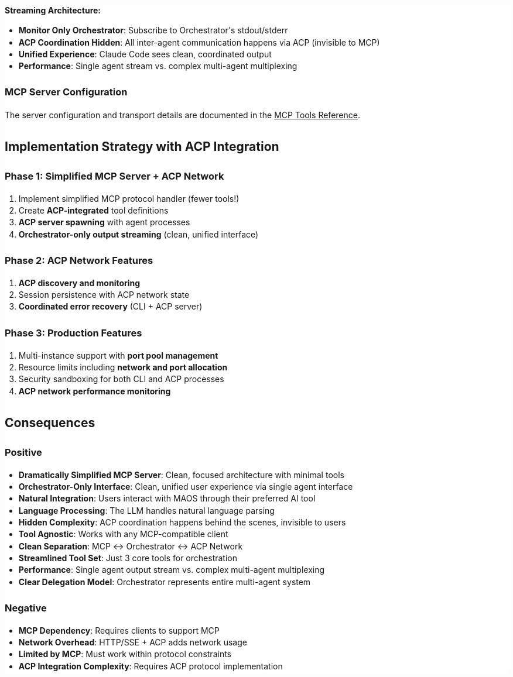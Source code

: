 **Streaming Architecture:**
- **Monitor Only Orchestrator**: Subscribe to Orchestrator's stdout/stderr
- **ACP Coordination Hidden**: All inter-agent communication happens via ACP (invisible to MCP)
- **Unified Experience**: Claude Code sees clean, coordinated output
- **Performance**: Single agent stream vs. complex multi-agent multiplexing

### MCP Server Configuration

The server configuration and transport details are documented in the [MCP Tools Reference](../references/mcp-tools.md#mcp-server-configuration).

## Implementation Strategy with ACP Integration

### Phase 1: Simplified MCP Server + ACP Network
1. Implement simplified MCP protocol handler (fewer tools!)
2. Create **ACP-integrated** tool definitions
3. **ACP server spawning** with agent processes
4. **Orchestrator-only output streaming** (clean, unified interface)

### Phase 2: ACP Network Features
1. **ACP discovery and monitoring**
2. Session persistence with ACP network state
3. **Coordinated error recovery** (CLI + ACP server)

### Phase 3: Production Features
1. Multi-instance support with **port pool management**
2. Resource limits including **network and port allocation**
3. Security sandboxing for both CLI and ACP processes
4. **ACP network performance monitoring**

## Consequences

### Positive
- **Dramatically Simplified MCP Server**: Clean, focused architecture with minimal tools
- **Orchestrator-Only Interface**: Clean, unified user experience via single agent interface
- **Natural Integration**: Users interact with MAOS through their preferred AI tool
- **Language Processing**: The LLM handles natural language parsing
- **Hidden Complexity**: ACP coordination happens behind the scenes, invisible to users
- **Tool Agnostic**: Works with any MCP-compatible client
- **Clean Separation**: MCP ↔ Orchestrator ↔ ACP Network
- **Streamlined Tool Set**: Just 3 core tools for orchestration
- **Performance**: Single agent output stream vs. complex multi-agent multiplexing
- **Clear Delegation Model**: Orchestrator represents entire multi-agent system

### Negative
- **MCP Dependency**: Requires clients to support MCP
- **Network Overhead**: HTTP/SSE + ACP adds network usage
- **Limited by MCP**: Must work within protocol constraints
- **ACP Integration Complexity**: Requires ACP protocol implementation
